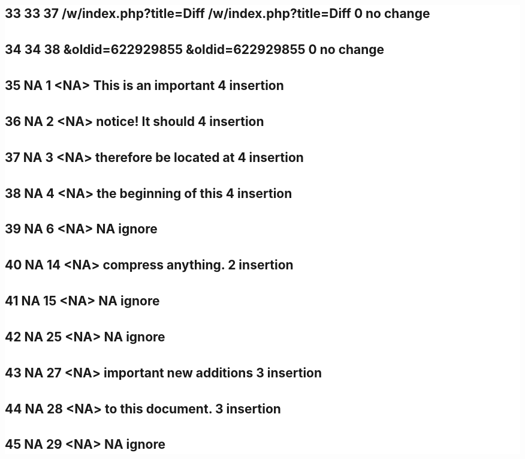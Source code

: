## 33   33   37      /w/index.php?title=Diff      /w/index.php?title=Diff    0 no change
## 34   34   38             &amp;oldid=622929855             &amp;oldid=622929855    0 no change
## 35   NA    1                         &lt;NA&gt;         This is an important    4 insertion
## 36   NA    2                         &lt;NA&gt;            notice! It should    4 insertion
## 37   NA    3                         &lt;NA&gt;      therefore be located at    4 insertion
## 38   NA    4                         &lt;NA&gt;        the beginning of this    4 insertion
## 39   NA    6                         &lt;NA&gt;                                NA    ignore
## 40   NA   14                         &lt;NA&gt;           compress anything.    2 insertion
## 41   NA   15                         &lt;NA&gt;                                NA    ignore
## 42   NA   25                         &lt;NA&gt;                                NA    ignore
## 43   NA   27                         &lt;NA&gt;      important new additions    3 insertion
## 44   NA   28                         &lt;NA&gt;            to this document.    3 insertion
## 45   NA   29                         &lt;NA&gt;                                NA    ignore
</code></pre>
</article>
  </div>

</div>

<a href="#jump-to-line" rel="facebox[.linejump]" data-hotkey="l" style="display:none">Jump to Line</a>
<div id="jump-to-line" style="display:none">
  <form accept-charset="UTF-8" class="js-jump-to-line-form">
    <input class="linejump-input js-jump-to-line-field" type="text" placeholder="Jump to line&hellip;" autofocus>
    <button type="submit" class="btn">Go</button>
  </form>
</div>
